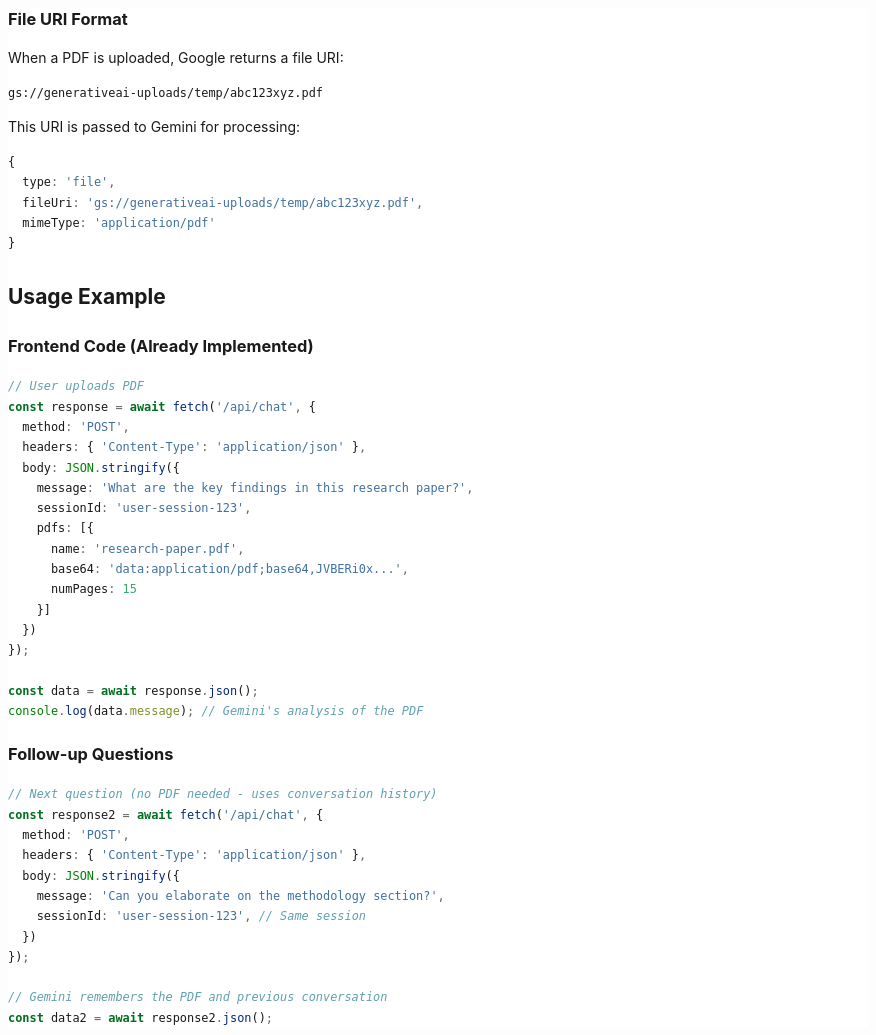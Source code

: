 ### File URI Format

When a PDF is uploaded, Google returns a file URI:
```
gs://generativeai-uploads/temp/abc123xyz.pdf
```

This URI is passed to Gemini for processing:
```typescript
{
  type: 'file',
  fileUri: 'gs://generativeai-uploads/temp/abc123xyz.pdf',
  mimeType: 'application/pdf'
}
```

## Usage Example

### Frontend Code (Already Implemented)

```typescript
// User uploads PDF
const response = await fetch('/api/chat', {
  method: 'POST',
  headers: { 'Content-Type': 'application/json' },
  body: JSON.stringify({
    message: 'What are the key findings in this research paper?',
    sessionId: 'user-session-123',
    pdfs: [{
      name: 'research-paper.pdf',
      base64: 'data:application/pdf;base64,JVBERi0x...',
      numPages: 15
    }]
  })
});

const data = await response.json();
console.log(data.message); // Gemini's analysis of the PDF
```

### Follow-up Questions

```typescript
// Next question (no PDF needed - uses conversation history)
const response2 = await fetch('/api/chat', {
  method: 'POST',
  headers: { 'Content-Type': 'application/json' },
  body: JSON.stringify({
    message: 'Can you elaborate on the methodology section?',
    sessionId: 'user-session-123', // Same session
  })
});

// Gemini remembers the PDF and previous conversation
const data2 = await response2.json();
```
